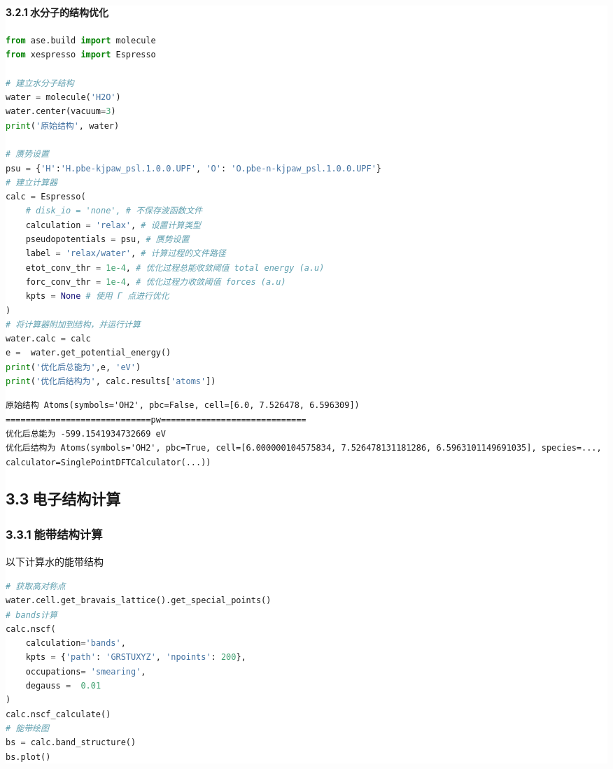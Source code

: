 #### 3.2.1 水分子的结构优化


```python
from ase.build import molecule
from xespresso import Espresso

# 建立水分子结构
water = molecule('H2O')
water.center(vacuum=3)
print('原始结构', water)

# 赝势设置
psu = {'H':'H.pbe-kjpaw_psl.1.0.0.UPF', 'O': 'O.pbe-n-kjpaw_psl.1.0.0.UPF'}
# 建立计算器
calc = Espresso(
    # disk_io = 'none', # 不保存波函数文件
    calculation = 'relax', # 设置计算类型
    pseudopotentials = psu, # 赝势设置
    label = 'relax/water', # 计算过程的文件路径
    etot_conv_thr = 1e-4, # 优化过程总能收敛阈值 total energy (a.u)
    forc_conv_thr = 1e-4, # 优化过程力收敛阈值 forces (a.u)
    kpts = None # 使用 Γ 点进行优化
)
# 将计算器附加到结构，并运行计算
water.calc = calc
e =  water.get_potential_energy()
print('优化后总能为',e, 'eV')
print('优化后结构为', calc.results['atoms'])
```

    原始结构 Atoms(symbols='OH2', pbc=False, cell=[6.0, 7.526478, 6.596309])
    =============================pw=============================
    优化后总能为 -599.1541934732669 eV
    优化后结构为 Atoms(symbols='OH2', pbc=True, cell=[6.000000104575834, 7.526478131181286, 6.5963101149691035], species=..., calculator=SinglePointDFTCalculator(...))
    

## 3.3 电子结构计算
### 3.3.1 能带结构计算
以下计算水的能带结构


```python
# 获取高对称点
water.cell.get_bravais_lattice().get_special_points()
# bands计算
calc.nscf(
    calculation='bands',
    kpts = {'path': 'GRSTUXYZ', 'npoints': 200},
    occupations= 'smearing',
    degauss =  0.01
)
calc.nscf_calculate()
# 能带绘图
bs = calc.band_structure()
bs.plot()
```


[Density Functional Theory: A Practical Introduction]: DavidSholl&JaniceSteckel,Wiley,2009.